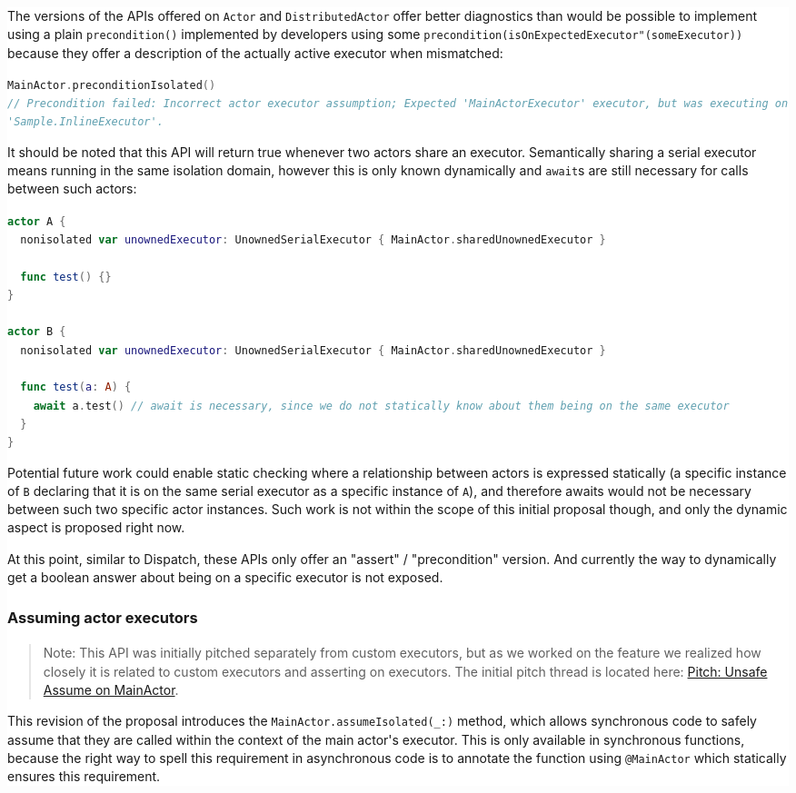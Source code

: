 The versions of the APIs offered on `Actor` and `DistributedActor` offer better diagnostics than would be possible to implement using a plain `precondition()` implemented by developers using some `precondition(isOnExpectedExecutor"(someExecutor))` because they offer a description of the actually active executor when mismatched:

````swift
MainActor.preconditionIsolated()
// Precondition failed: Incorrect actor executor assumption; Expected 'MainActorExecutor' executor, but was executing on 'Sample.InlineExecutor'.
````

It should be noted that this API will return true whenever two actors share an executor. Semantically sharing a serial executor means running in the same isolation domain, however this is only known dynamically and `await`s are still necessary for calls between such actors:

```swift
actor A {
  nonisolated var unownedExecutor: UnownedSerialExecutor { MainActor.sharedUnownedExecutor }
  
  func test() {}
}

actor B {
  nonisolated var unownedExecutor: UnownedSerialExecutor { MainActor.sharedUnownedExecutor }
  
  func test(a: A) {
    await a.test() // await is necessary, since we do not statically know about them being on the same executor
  }
}
```

Potential future work could enable static checking where a relationship between actors is expressed statically (a specific instance of `B` declaring that it is on the same serial executor as a specific instance of `A`), and therefore awaits would not be necessary between such two specific actor instances. Such work is not within the scope of this initial proposal though, and only the dynamic aspect is proposed right now. 

At this point, similar to Dispatch, these APIs only offer an "assert" / "precondition" version. And currently the way to dynamically get a boolean answer about being on a specific executor is not exposed. 

### Assuming actor executors

>  Note: This API was initially pitched separately from custom executors, but as we worked on the feature we realized how closely it is related to custom executors and asserting on executors. The initial pitch thread is located here: [Pitch: Unsafe Assume on MainActor](https://forums.swift.org/t/pitch-unsafe-assume-on-mainactor/63074/).

This revision of the proposal introduces the `MainActor.assumeIsolated(_:)` method, which allows synchronous code to safely assume that they are called within the context of the main actor's executor. This is only available in synchronous functions, because the right way to spell this requirement in asynchronous code is to annotate the function using `@MainActor` which statically ensures this requirement.
